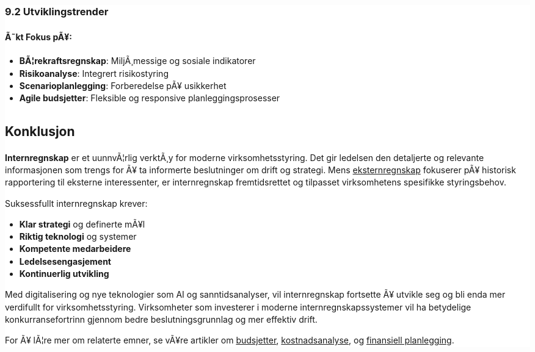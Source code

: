 ### 9.2 Utviklingstrender

#### Ã˜kt Fokus pÃ¥:
* **BÃ¦rekraftsregnskap**: MiljÃ¸messige og sosiale indikatorer
* **Risikoanalyse**: Integrert risikostyring
* **Scenarioplanlegging**: Forberedelse pÃ¥ usikkerhet
* **Agile budsjetter**: Fleksible og responsive planleggingsprosesser

## Konklusjon

**Internregnskap** er et uunnvÃ¦rlig verktÃ¸y for moderne virksomhetsstyring. Det gir ledelsen den detaljerte og relevante informasjonen som trengs for Ã¥ ta informerte beslutninger om drift og strategi. Mens [eksternregnskap](/blogs/regnskap/hva-er-eksternregnskap "Hva er Eksternregnskap? Komplett Guide til Ekstern Finansiell Rapportering") fokuserer pÃ¥ historisk rapportering til eksterne interessenter, er internregnskap fremtidsrettet og tilpasset virksomhetens spesifikke styringsbehov.

Suksessfullt internregnskap krever:
* **Klar strategi** og definerte mÃ¥l
* **Riktig teknologi** og systemer
* **Kompetente medarbeidere**
* **Ledelsesengasjement**
* **Kontinuerlig utvikling**

Med digitalisering og nye teknologier som AI og sanntidsanalyser, vil internregnskap fortsette Ã¥ utvikle seg og bli enda mer verdifullt for virksomhetsstyring. Virksomheter som investerer i moderne internregnskapssystemer vil ha betydelige konkurransefortrinn gjennom bedre beslutningsgrunnlag og mer effektiv drift.

For Ã¥ lÃ¦re mer om relaterte emner, se vÃ¥re artikler om [budsjetter](/blogs/regnskap/hva-er-budsjettering "Hva er Budsjettering? Komplett Guide til Budsjettplanlegging"), [kostnadsanalyse](/blogs/regnskap/hva-er-driftskostnader "Hva er Driftskostnader? Komplett Guide til Kostnadstyper og Kostnadsanalyse"), og [finansiell planlegging](/blogs/regnskap/hva-er-finansregnskap "Hva er Finansregnskap? Komplett Guide til Finansiell Rapportering").







